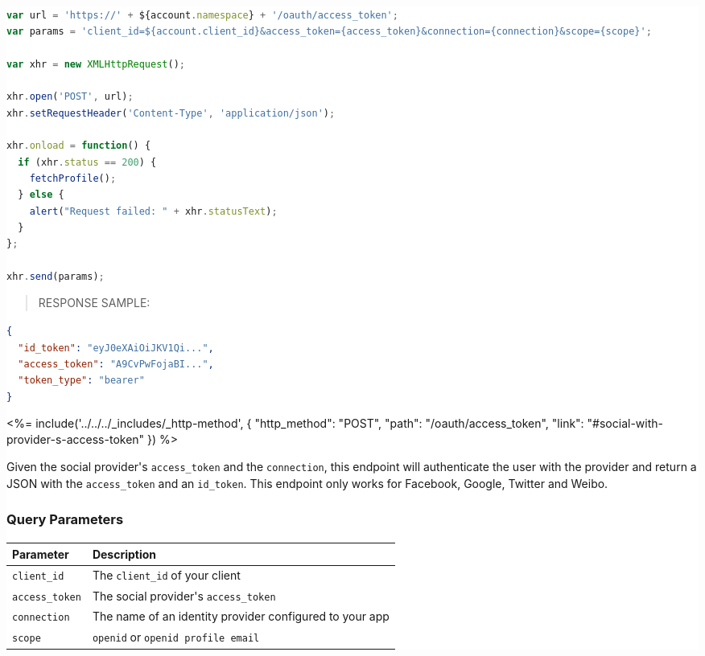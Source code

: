 ```javascript
var url = 'https://' + ${account.namespace} + '/oauth/access_token';
var params = 'client_id=${account.client_id}&access_token={access_token}&connection={connection}&scope={scope}';

var xhr = new XMLHttpRequest();

xhr.open('POST', url);
xhr.setRequestHeader('Content-Type', 'application/json');

xhr.onload = function() {
  if (xhr.status == 200) {
    fetchProfile();
  } else {
    alert("Request failed: " + xhr.statusText);
  }
};

xhr.send(params);
```

> RESPONSE SAMPLE:

```JSON
{
  "id_token": "eyJ0eXAiOiJKV1Qi...",
  "access_token": "A9CvPwFojaBI...",
  "token_type": "bearer"
}
```

<%= include('../../../_includes/_http-method', {
  "http_method": "POST",
  "path": "/oauth/access_token",
  "link": "#social-with-provider-s-access-token"
}) %>

Given the social provider's `access_token` and the `connection`, this endpoint will authenticate the user with the provider and return a JSON with the `access_token` and an `id_token`. This endpoint only works for Facebook, Google, Twitter and Weibo.


### Query Parameters

| Parameter        | Description |
|:-----------------|:------------|
| `client_id`      | The `client_id` of your client |
| `access_token`   | The social provider's `access_token` |
| `connection`     | The name of an identity provider configured to your app |
| `scope`          | `openid` or `openid profile email` |

